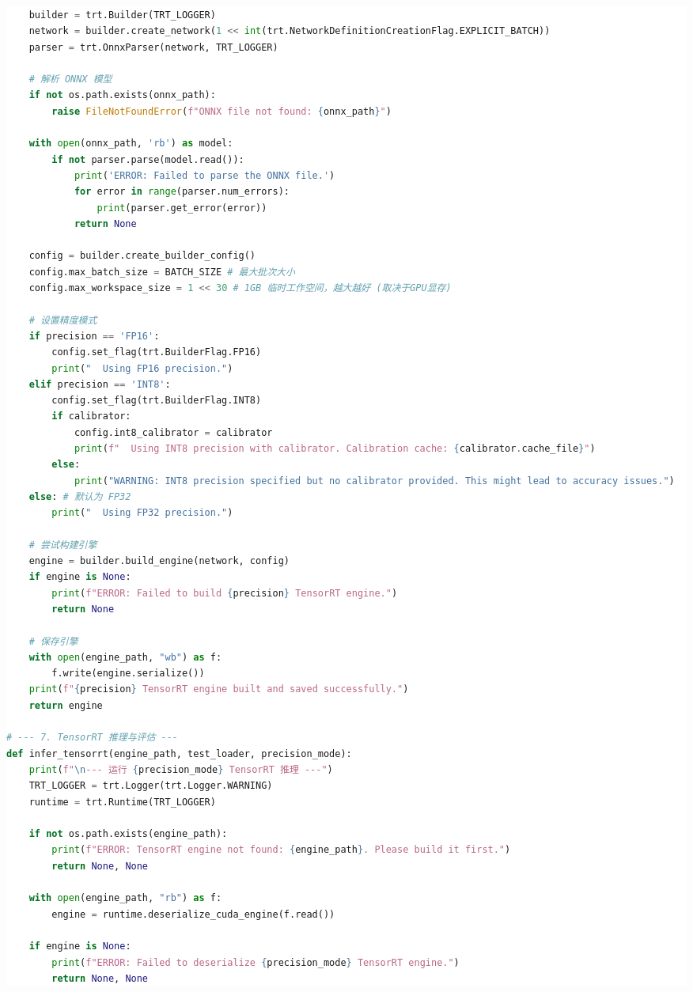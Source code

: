 ```python
    builder = trt.Builder(TRT_LOGGER)
    network = builder.create_network(1 << int(trt.NetworkDefinitionCreationFlag.EXPLICIT_BATCH))
    parser = trt.OnnxParser(network, TRT_LOGGER)

    # 解析 ONNX 模型
    if not os.path.exists(onnx_path):
        raise FileNotFoundError(f"ONNX file not found: {onnx_path}")
    
    with open(onnx_path, 'rb') as model:
        if not parser.parse(model.read()):
            print('ERROR: Failed to parse the ONNX file.')
            for error in range(parser.num_errors):
                print(parser.get_error(error))
            return None

    config = builder.create_builder_config()
    config.max_batch_size = BATCH_SIZE # 最大批次大小
    config.max_workspace_size = 1 << 30 # 1GB 临时工作空间，越大越好 (取决于GPU显存)

    # 设置精度模式
    if precision == 'FP16':
        config.set_flag(trt.BuilderFlag.FP16)
        print("  Using FP16 precision.")
    elif precision == 'INT8':
        config.set_flag(trt.BuilderFlag.INT8)
        if calibrator:
            config.int8_calibrator = calibrator
            print(f"  Using INT8 precision with calibrator. Calibration cache: {calibrator.cache_file}")
        else:
            print("WARNING: INT8 precision specified but no calibrator provided. This might lead to accuracy issues.")
    else: # 默认为 FP32
        print("  Using FP32 precision.")

    # 尝试构建引擎
    engine = builder.build_engine(network, config)
    if engine is None:
        print(f"ERROR: Failed to build {precision} TensorRT engine.")
        return None

    # 保存引擎
    with open(engine_path, "wb") as f:
        f.write(engine.serialize())
    print(f"{precision} TensorRT engine built and saved successfully.")
    return engine

# --- 7. TensorRT 推理与评估 ---
def infer_tensorrt(engine_path, test_loader, precision_mode):
    print(f"\n--- 运行 {precision_mode} TensorRT 推理 ---")
    TRT_LOGGER = trt.Logger(trt.Logger.WARNING)
    runtime = trt.Runtime(TRT_LOGGER)
    
    if not os.path.exists(engine_path):
        print(f"ERROR: TensorRT engine not found: {engine_path}. Please build it first.")
        return None, None

    with open(engine_path, "rb") as f:
        engine = runtime.deserialize_cuda_engine(f.read())

    if engine is None:
        print(f"ERROR: Failed to deserialize {precision_mode} TensorRT engine.")
        return None, None
```